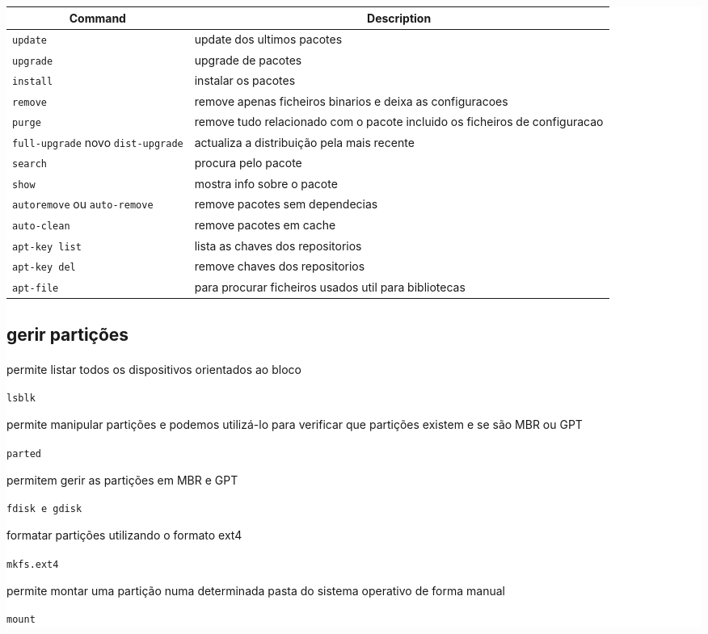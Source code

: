 | Command | Description |
| --- | --- |
| `update` | update dos ultimos pacotes |
| `upgrade` | upgrade de pacotes |
| `install` | instalar os pacotes |
| `remove` | remove apenas ficheiros binarios e deixa as configuracoes |
| `purge` | remove tudo relacionado com o pacote incluido os ficheiros de configuracao |
| `full-upgrade` novo `dist-upgrade` | actualiza a distribuição pela mais recente |
| `search` | procura pelo pacote |
| `show` | mostra info sobre o pacote |
| `autoremove` ou `auto-remove` | remove pacotes sem dependecias |
| `auto-clean` | remove pacotes em cache |
| `apt-key list` | lista as chaves dos repositorios |
| `apt-key del` | remove chaves dos repositorios |
| `apt-file` | para procurar ficheiros usados util para bibliotecas |



## gerir partições

permite listar todos os dispositivos orientados ao bloco
```
lsblk
```

permite manipular partições e podemos utilizá-lo para verificar que partições existem e se são MBR ou GPT
```
parted
```



permitem gerir as partições em MBR e GPT
```
fdisk e gdisk
```

formatar partições utilizando o formato ext4
```
mkfs.ext4
```


permite montar uma partição numa determinada pasta do sistema operativo de forma manual
```
mount
```
